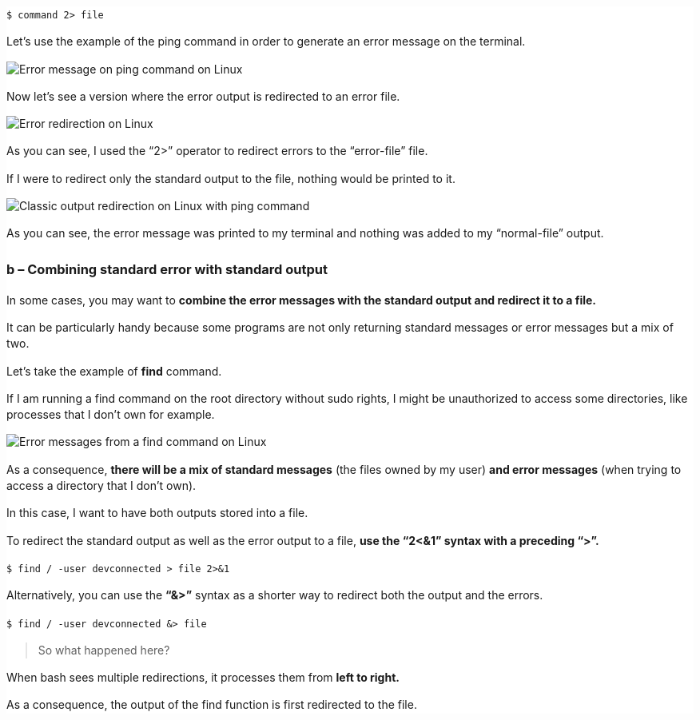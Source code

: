 ```
$ command 2> file
```

Let’s use the example of the ping command in order to generate an error message on the terminal.

![Error message on ping command on Linux](https://devconnected.com/wp-content/uploads/2019/09/output-error.png)

Now let’s see a version where the error output is redirected to an error file.

![Error redirection on Linux](https://devconnected.com/wp-content/uploads/2019/09/output-error-2.png)

As you can see, I used the “2>” operator to redirect errors to the “error-file” file.

If I were to redirect only the standard output to the file, nothing would be printed to it.

![Classic output redirection on Linux with ping command](https://devconnected.com/wp-content/uploads/2019/09/output-error-3.png)

As you can see, the error message was printed to my terminal and nothing was added to my “normal-file” output.

### b – Combining standard error with standard output

In some cases, you may want to **combine the error messages with the standard output and redirect it to a file.**

It can be particularly handy because some programs are not only returning standard messages or error messages but a mix of two.

Let’s take the example of **find** command.

If I am running a find command on the root directory without sudo rights, I might be unauthorized to access some directories, like processes that I don’t own for example.

![Error messages from a find command on Linux](https://devconnected.com/wp-content/uploads/2019/09/permission-denied.png)

As a consequence, **there will be a mix of standard messages** (the files owned by my user) **and error messages** (when trying to access a directory that I don’t own).

In this case, I want to have both outputs stored into a file.

To redirect the standard output as well as the error output to a file, **use the “2<&1” syntax with a preceding “>”.**

```
$ find / -user devconnected > file 2>&1
```

Alternatively, you can use the **“&>”** syntax as a shorter way to redirect both the output and the errors.

```
$ find / -user devconnected &> file
```

> So what happened here?

When bash sees multiple redirections, it processes them from **left to right.**

As a consequence, the output of the find function is first redirected to the file.
